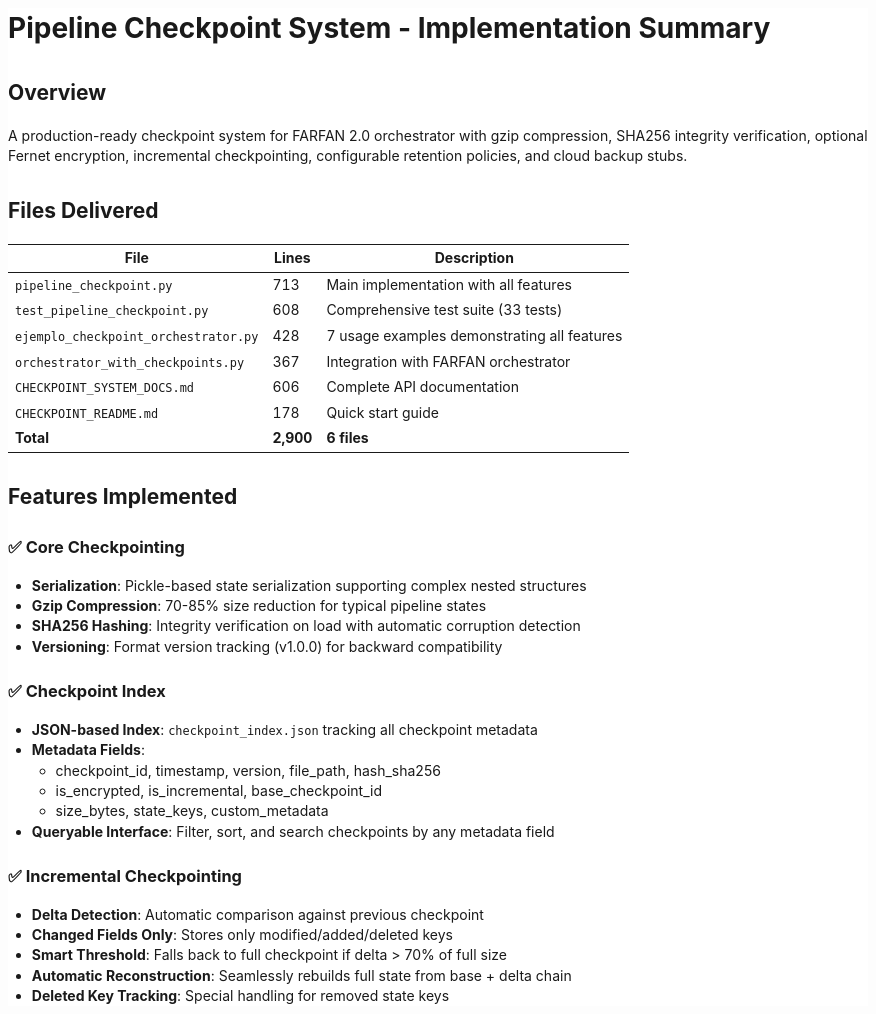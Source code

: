 # Pipeline Checkpoint System - Implementation Summary

## Overview

A production-ready checkpoint system for FARFAN 2.0 orchestrator with gzip compression, SHA256 integrity verification, optional Fernet encryption, incremental checkpointing, configurable retention policies, and cloud backup stubs.

## Files Delivered

| File | Lines | Description |
|------|-------|-------------|
| `pipeline_checkpoint.py` | 713 | Main implementation with all features |
| `test_pipeline_checkpoint.py` | 608 | Comprehensive test suite (33 tests) |
| `ejemplo_checkpoint_orchestrator.py` | 428 | 7 usage examples demonstrating all features |
| `orchestrator_with_checkpoints.py` | 367 | Integration with FARFAN orchestrator |
| `CHECKPOINT_SYSTEM_DOCS.md` | 606 | Complete API documentation |
| `CHECKPOINT_README.md` | 178 | Quick start guide |
| **Total** | **2,900** | **6 files** |

## Features Implemented

### ✅ Core Checkpointing
- **Serialization**: Pickle-based state serialization supporting complex nested structures
- **Gzip Compression**: 70-85% size reduction for typical pipeline states
- **SHA256 Hashing**: Integrity verification on load with automatic corruption detection
- **Versioning**: Format version tracking (v1.0.0) for backward compatibility

### ✅ Checkpoint Index
- **JSON-based Index**: `checkpoint_index.json` tracking all checkpoint metadata
- **Metadata Fields**: 
  - checkpoint_id, timestamp, version, file_path, hash_sha256
  - is_encrypted, is_incremental, base_checkpoint_id
  - size_bytes, state_keys, custom_metadata
- **Queryable Interface**: Filter, sort, and search checkpoints by any metadata field

### ✅ Incremental Checkpointing
- **Delta Detection**: Automatic comparison against previous checkpoint
- **Changed Fields Only**: Stores only modified/added/deleted keys
- **Smart Threshold**: Falls back to full checkpoint if delta > 70% of full size
- **Automatic Reconstruction**: Seamlessly rebuilds full state from base + delta chain
- **Deleted Key Tracking**: Special handling for removed state keys
